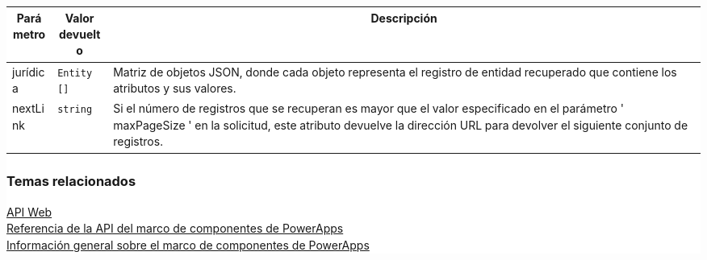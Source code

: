 |Parámetro|Valor devuelto|Descripción|
|----|------|-------|
|jurídica|`Entity[]`|Matriz de objetos JSON, donde cada objeto representa el registro de entidad recuperado que contiene los atributos y sus valores.|
|nextLink|`string`|Si el número de registros que se recuperan es mayor que el valor especificado en el parámetro ' maxPageSize ' en la solicitud, este atributo devuelve la dirección URL para devolver el siguiente conjunto de registros.|


### <a name="related-topics"></a>Temas relacionados

[API Web](../webapi.md)<br/>
[Referencia de la API del marco de componentes de PowerApps](../../reference/index.md)<br/>
[Información general sobre el marco de componentes de PowerApps](../../overview.md)